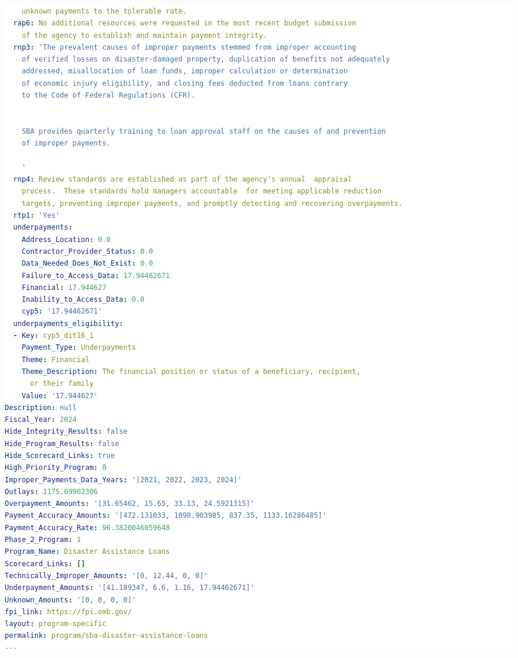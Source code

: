 ```yaml
    unknown payments to the tolerable rate.
  rap6: No additional resources were requested in the most recent budget submission
    of the agency to establish and maintain payment integrity.
  rnp3: 'The prevalent causes of improper payments stemmed from improper accounting
    of verified losses on disaster-damaged property, duplication of benefits not adequately
    addressed, misallocation of loan funds, improper calculation or determination
    of economic injury eligibility, and closing fees deducted from loans contrary
    to the Code of Federal Regulations (CFR).


    SBA provides quarterly training to loan approval staff on the causes of and prevention
    of improper payments.

    '
  rnp4: Review standards are established as part of the agency's annual  appraisal
    process.  These standards hold managers accountable  for meeting applicable reduction
    targets, preventing improper payments, and promptly detecting and recovering overpayments.
  rtp1: 'Yes'
  underpayments:
    Address_Location: 0.0
    Contractor_Provider_Status: 0.0
    Data_Needed_Does_Not_Exist: 0.0
    Failure_to_Access_Data: 17.94462671
    Financial: 17.944627
    Inability_to_Access_Data: 0.0
    cyp5: '17.94462671'
  underpayments_eligibility:
  - Key: cyp5_dit16_1
    Payment_Type: Underpayments
    Theme: Financial
    Theme_Description: The financial position or status of a beneficiary, recipient,
      or their family
    Value: '17.944627'
Description: null
Fiscal_Year: 2024
Hide_Integrity_Results: false
Hide_Program_Results: false
Hide_Scorecard_Links: true
High_Priority_Program: 0
Improper_Payments_Data_Years: '[2021, 2022, 2023, 2024]'
Outlays: 1175.69962306
Overpayment_Amounts: '[31.65462, 15.65, 33.13, 24.5921315]'
Payment_Accuracy_Amounts: '[472.131033, 1098.903985, 837.35, 1133.16286485]'
Payment_Accuracy_Rate: 96.3820046059648
Phase_2_Program: 1
Program_Name: Disaster Assistance Loans
Scorecard_Links: []
Technically_Improper_Amounts: '[0, 12.44, 0, 0]'
Underpayment_Amounts: '[41.189347, 6.6, 1.16, 17.94462671]'
Unknown_Amounts: '[0, 0, 0, 0]'
fpi_link: https://fpi.omb.gov/
layout: program-specific
permalink: program/sba-disaster-assistance-loans
---
```


